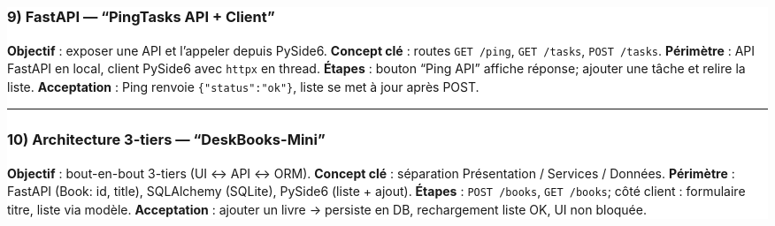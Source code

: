 
### 9) FastAPI — “PingTasks API + Client”

**Objectif** : exposer une API et l’appeler depuis PySide6.
**Concept clé** : routes `GET /ping`, `GET /tasks`, `POST /tasks`.
**Périmètre** : API FastAPI en local, client PySide6 avec `httpx` en thread.
**Étapes** : bouton “Ping API” affiche réponse; ajouter une tâche et relire la liste.
**Acceptation** : Ping renvoie `{"status":"ok"}`, liste se met à jour après POST.

---

### 10) Architecture 3-tiers — “DeskBooks-Mini”

**Objectif** : bout-en-bout 3-tiers (UI ↔ API ↔ ORM).
**Concept clé** : séparation Présentation / Services / Données.
**Périmètre** : FastAPI (Book: id, title), SQLAlchemy (SQLite), PySide6 (liste + ajout).
**Étapes** : `POST /books`, `GET /books`; côté client : formulaire titre, liste via modèle.
**Acceptation** : ajouter un livre → persiste en DB, rechargement liste OK, UI non bloquée.

